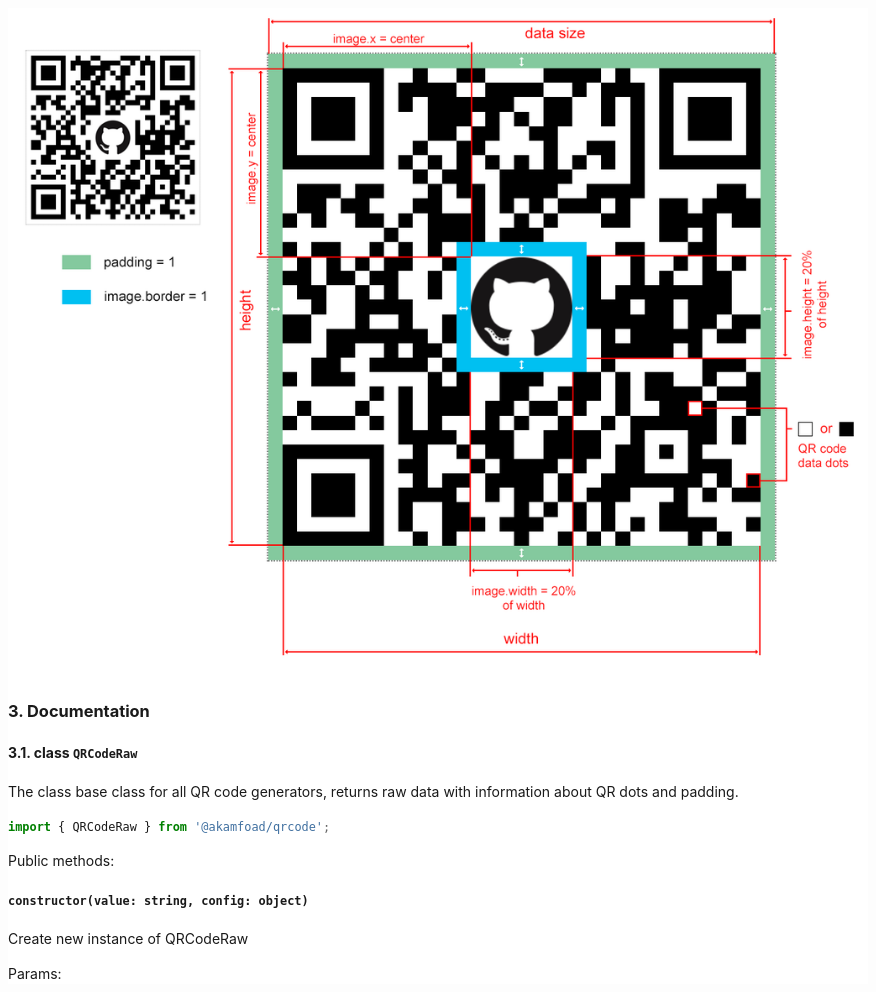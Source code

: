 ![test](./assets/qrcode_scheme.png)

### 3. Documentation

#### 3.1. class `QRCodeRaw`

The class base class for all QR code generators, returns raw data with information about QR dots and padding.

```javascript
import { QRCodeRaw } from '@akamfoad/qrcode';
```

Public methods:

#### `constructor(value: string, config: object)`

Create new instance of QRCodeRaw

Params:
